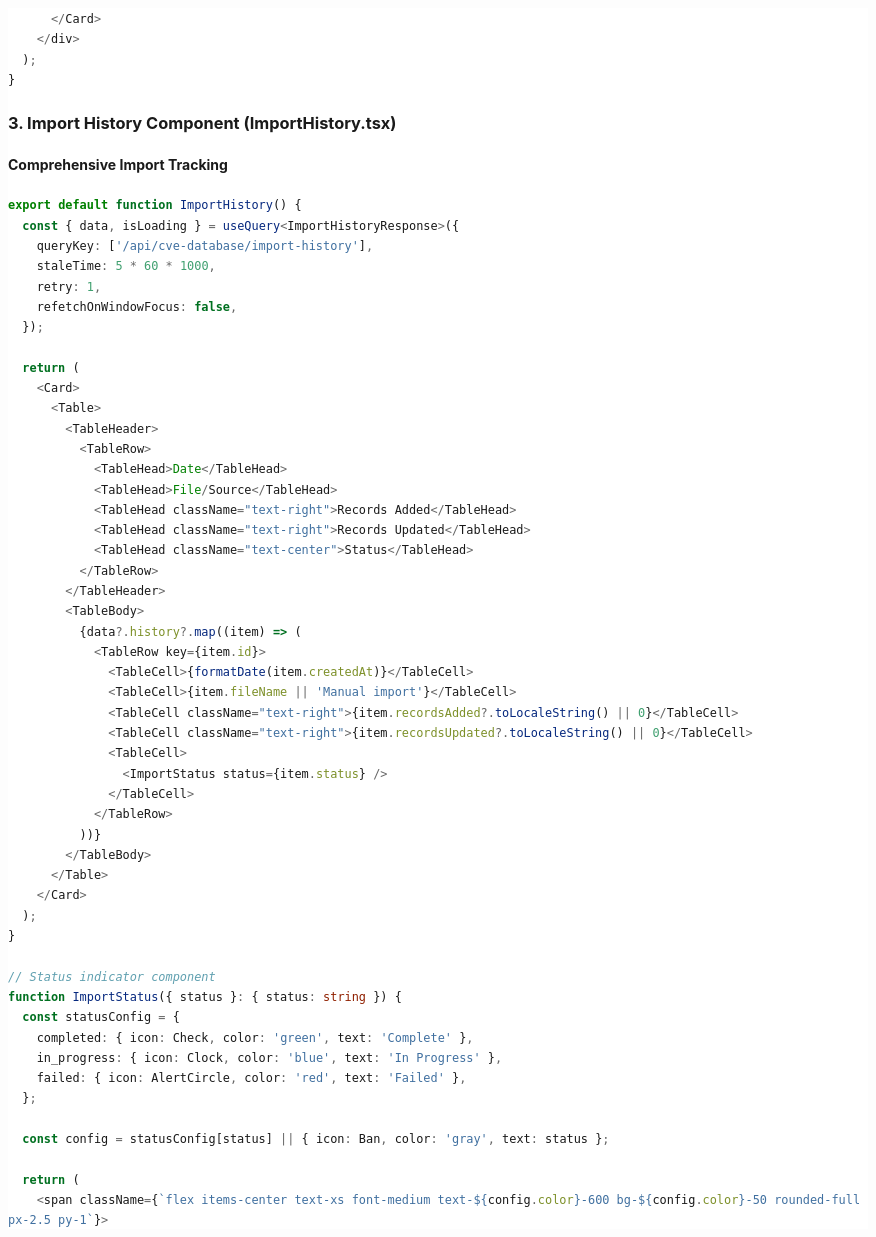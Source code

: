```typescript
      </Card>
    </div>
  );
}
```

### 3. Import History Component (ImportHistory.tsx)

#### Comprehensive Import Tracking
```typescript
export default function ImportHistory() {
  const { data, isLoading } = useQuery<ImportHistoryResponse>({
    queryKey: ['/api/cve-database/import-history'],
    staleTime: 5 * 60 * 1000,
    retry: 1,
    refetchOnWindowFocus: false,
  });

  return (
    <Card>
      <Table>
        <TableHeader>
          <TableRow>
            <TableHead>Date</TableHead>
            <TableHead>File/Source</TableHead>
            <TableHead className="text-right">Records Added</TableHead>
            <TableHead className="text-right">Records Updated</TableHead>
            <TableHead className="text-center">Status</TableHead>
          </TableRow>
        </TableHeader>
        <TableBody>
          {data?.history?.map((item) => (
            <TableRow key={item.id}>
              <TableCell>{formatDate(item.createdAt)}</TableCell>
              <TableCell>{item.fileName || 'Manual import'}</TableCell>
              <TableCell className="text-right">{item.recordsAdded?.toLocaleString() || 0}</TableCell>
              <TableCell className="text-right">{item.recordsUpdated?.toLocaleString() || 0}</TableCell>
              <TableCell>
                <ImportStatus status={item.status} />
              </TableCell>
            </TableRow>
          ))}
        </TableBody>
      </Table>
    </Card>
  );
}

// Status indicator component
function ImportStatus({ status }: { status: string }) {
  const statusConfig = {
    completed: { icon: Check, color: 'green', text: 'Complete' },
    in_progress: { icon: Clock, color: 'blue', text: 'In Progress' },
    failed: { icon: AlertCircle, color: 'red', text: 'Failed' },
  };
  
  const config = statusConfig[status] || { icon: Ban, color: 'gray', text: status };
  
  return (
    <span className={`flex items-center text-xs font-medium text-${config.color}-600 bg-${config.color}-50 rounded-full px-2.5 py-1`}>
```